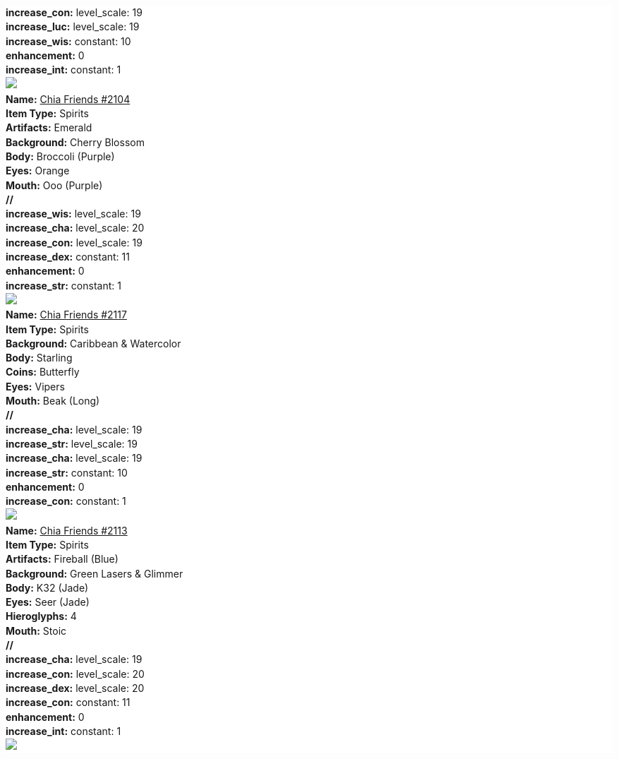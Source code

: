 <div><strong>increase_con:</strong> level_scale: 19</div>
<div><strong>increase_luc:</strong> level_scale: 19</div>
<div><strong>increase_wis:</strong> constant: 10</div>
<div><strong>enhancement:</strong> 0</div>
<div><strong>increase_int:</strong> constant: 1</div>
</div>
<div class="item_thumbnail">
<a href="https://mintgarden.io/nfts/nft1fe06ml3llfut93uvd3g7qgaschcjlle8d0gc8ha9wr0fv6rlf46q0xn60g"><img loading="lazy" src="https://assets.mainnet.mintgarden.io/thumbnails/ddb6234dd7f38aa78ee359c6fb89ea9c3e4d91e5de3b3e0c6d73c1ed489f99b2.png"></a>
<div><strong>Name:</strong> <a href="https://mintgarden.io/nfts/nft1fe06ml3llfut93uvd3g7qgaschcjlle8d0gc8ha9wr0fv6rlf46q0xn60g">Chia Friends #2104</a></div>
<div><strong>Item Type:</strong> Spirits</div>
<div><strong>Artifacts:</strong> Emerald</div>
<div><strong>Background:</strong> Cherry Blossom</div>
<div><strong>Body:</strong> Broccoli (Purple)</div>
<div><strong>Eyes:</strong> Orange</div>
<div><strong>Mouth:</strong> Ooo (Purple)</div>
<div><strong>//</strong></div><div><strong>increase_wis:</strong> level_scale: 19</div>
<div><strong>increase_cha:</strong> level_scale: 20</div>
<div><strong>increase_con:</strong> level_scale: 19</div>
<div><strong>increase_dex:</strong> constant: 11</div>
<div><strong>enhancement:</strong> 0</div>
<div><strong>increase_str:</strong> constant: 1</div>
</div>
<div class="item_thumbnail">
<a href="https://mintgarden.io/nfts/nft1q9qxvgzwe3hr2v93zldykfmu4g33a0djdv37mfy3khrnd2qqtueqrtsl6l"><img loading="lazy" src="https://assets.mainnet.mintgarden.io/thumbnails/09a8a5d942ab82cc132560f9e45ffcbcb8a439fc424958e83c2faa3502fae821.png"></a>
<div><strong>Name:</strong> <a href="https://mintgarden.io/nfts/nft1q9qxvgzwe3hr2v93zldykfmu4g33a0djdv37mfy3khrnd2qqtueqrtsl6l">Chia Friends #2117</a></div>
<div><strong>Item Type:</strong> Spirits</div>
<div><strong>Background:</strong> Caribbean & Watercolor</div>
<div><strong>Body:</strong> Starling</div>
<div><strong>Coins:</strong> Butterfly</div>
<div><strong>Eyes:</strong> Vipers</div>
<div><strong>Mouth:</strong> Beak (Long)</div>
<div><strong>//</strong></div><div><strong>increase_cha:</strong> level_scale: 19</div>
<div><strong>increase_str:</strong> level_scale: 19</div>
<div><strong>increase_cha:</strong> level_scale: 19</div>
<div><strong>increase_str:</strong> constant: 10</div>
<div><strong>enhancement:</strong> 0</div>
<div><strong>increase_con:</strong> constant: 1</div>
</div>
<div class="item_thumbnail">
<a href="https://mintgarden.io/nfts/nft1c0stz0het2twx8dll9na7mavyjgq2f36lr2qky6j085tjfkscqmqfjxntz"><img loading="lazy" src="https://assets.mainnet.mintgarden.io/thumbnails/3fac1f8cc9a8c0850f6ec735fe920d5d93391fe0a7422a2c529995a27a73f8ea.png"></a>
<div><strong>Name:</strong> <a href="https://mintgarden.io/nfts/nft1c0stz0het2twx8dll9na7mavyjgq2f36lr2qky6j085tjfkscqmqfjxntz">Chia Friends #2113</a></div>
<div><strong>Item Type:</strong> Spirits</div>
<div><strong>Artifacts:</strong> Fireball (Blue)</div>
<div><strong>Background:</strong> Green Lasers & Glimmer</div>
<div><strong>Body:</strong> K32 (Jade)</div>
<div><strong>Eyes:</strong> Seer (Jade)</div>
<div><strong>Hieroglyphs:</strong> 4</div>
<div><strong>Mouth:</strong> Stoic</div>
<div><strong>//</strong></div><div><strong>increase_cha:</strong> level_scale: 19</div>
<div><strong>increase_con:</strong> level_scale: 20</div>
<div><strong>increase_dex:</strong> level_scale: 20</div>
<div><strong>increase_con:</strong> constant: 11</div>
<div><strong>enhancement:</strong> 0</div>
<div><strong>increase_int:</strong> constant: 1</div>
</div>
<div class="item_thumbnail">
<a href="https://mintgarden.io/nfts/nft16apxfvhrmar4at5gy48u8dsltqrv72d244n3qnehrpl7au5tncrq4rnwkj"><img loading="lazy" src="https://assets.mainnet.mintgarden.io/thumbnails/c2012b478807819e000856f4da5ce6fe464e4511d4fb7241ab6234ae994472da.png"></a>
